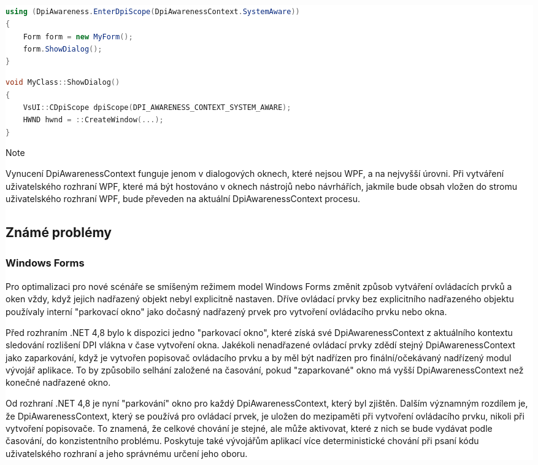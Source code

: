 ```cs
using (DpiAwareness.EnterDpiScope(DpiAwarenessContext.SystemAware))
{
    Form form = new MyForm();
    form.ShowDialog();
}
```

```cpp
void MyClass::ShowDialog()
{
    VsUI::CDpiScope dpiScope(DPI_AWARENESS_CONTEXT_SYSTEM_AWARE);
    HWND hwnd = ::CreateWindow(...);
}
```

> [!NOTE]
> Vynucení DpiAwarenessContext funguje jenom v dialogových oknech, které nejsou WPF, a na nejvyšší úrovni. Při vytváření uživatelského rozhraní WPF, které má být hostováno v oknech nástrojů nebo návrhářích, jakmile bude obsah vložen do stromu uživatelského rozhraní WPF, bude převeden na aktuální DpiAwarenessContext procesu.

## <a name="known-issues"></a>Známé problémy

### <a name="windows-forms"></a>Windows Forms

Pro optimalizaci pro nové scénáře se smíšeným režimem model Windows Forms změnit způsob vytváření ovládacích prvků a oken vždy, když jejich nadřazený objekt nebyl explicitně nastaven. Dříve ovládací prvky bez explicitního nadřazeného objektu používaly interní "parkovací okno" jako dočasný nadřazený prvek pro vytvoření ovládacího prvku nebo okna. 

Před rozhraním .NET 4,8 bylo k dispozici jedno "parkovací okno", které získá své DpiAwarenessContext z aktuálního kontextu sledování rozlišení DPI vlákna v čase vytvoření okna. Jakékoli nenadřazené ovládací prvky zdědí stejný DpiAwarenessContext jako zaparkování, když je vytvořen popisovač ovládacího prvku a by měl být nadřízen pro finální/očekávaný nadřízený modul vývojář aplikace. To by způsobilo selhání založené na časování, pokud "zaparkované" okno má vyšší DpiAwarenessContext než konečné nadřazené okno.

Od rozhraní .NET 4,8 je nyní "parkování" okno pro každý DpiAwarenessContext, který byl zjištěn. Dalším významným rozdílem je, že DpiAwarenessContext, který se používá pro ovládací prvek, je uložen do mezipaměti při vytvoření ovládacího prvku, nikoli při vytvoření popisovače. To znamená, že celkové chování je stejné, ale může aktivovat, které z nich se bude vydávat podle časování, do konzistentního problému. Poskytuje také vývojářům aplikací více deterministické chování při psaní kódu uživatelského rozhraní a jeho správnému určení jeho oboru.
